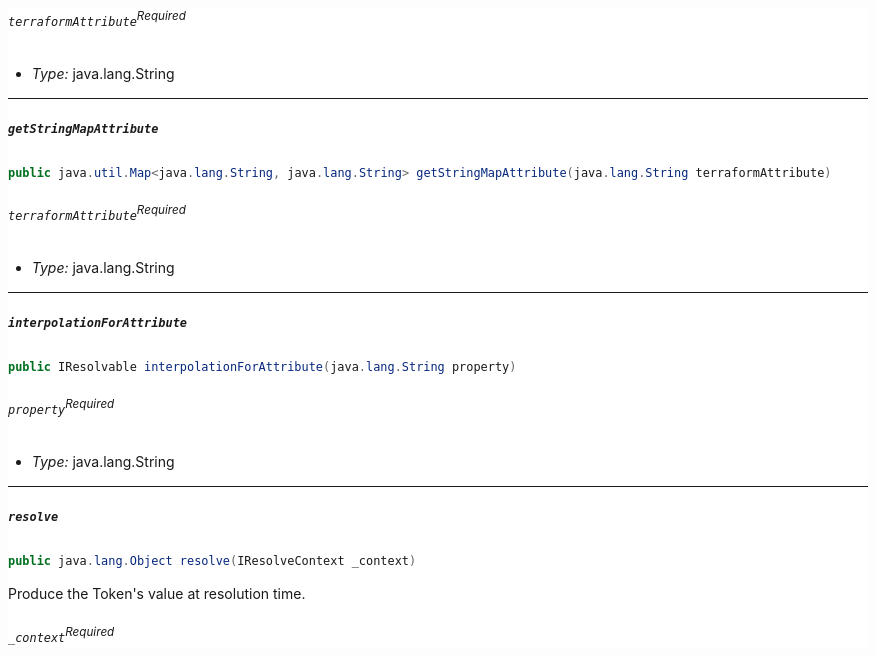 ###### `terraformAttribute`<sup>Required</sup> <a name="terraformAttribute" id="rhizo-co-terraform-provider-opsgenie.maintenance.MaintenanceRulesEntityOutputReference.getStringAttribute.parameter.terraformAttribute"></a>

- *Type:* java.lang.String

---

##### `getStringMapAttribute` <a name="getStringMapAttribute" id="rhizo-co-terraform-provider-opsgenie.maintenance.MaintenanceRulesEntityOutputReference.getStringMapAttribute"></a>

```java
public java.util.Map<java.lang.String, java.lang.String> getStringMapAttribute(java.lang.String terraformAttribute)
```

###### `terraformAttribute`<sup>Required</sup> <a name="terraformAttribute" id="rhizo-co-terraform-provider-opsgenie.maintenance.MaintenanceRulesEntityOutputReference.getStringMapAttribute.parameter.terraformAttribute"></a>

- *Type:* java.lang.String

---

##### `interpolationForAttribute` <a name="interpolationForAttribute" id="rhizo-co-terraform-provider-opsgenie.maintenance.MaintenanceRulesEntityOutputReference.interpolationForAttribute"></a>

```java
public IResolvable interpolationForAttribute(java.lang.String property)
```

###### `property`<sup>Required</sup> <a name="property" id="rhizo-co-terraform-provider-opsgenie.maintenance.MaintenanceRulesEntityOutputReference.interpolationForAttribute.parameter.property"></a>

- *Type:* java.lang.String

---

##### `resolve` <a name="resolve" id="rhizo-co-terraform-provider-opsgenie.maintenance.MaintenanceRulesEntityOutputReference.resolve"></a>

```java
public java.lang.Object resolve(IResolveContext _context)
```

Produce the Token's value at resolution time.

###### `_context`<sup>Required</sup> <a name="_context" id="rhizo-co-terraform-provider-opsgenie.maintenance.MaintenanceRulesEntityOutputReference.resolve.parameter._context"></a>
